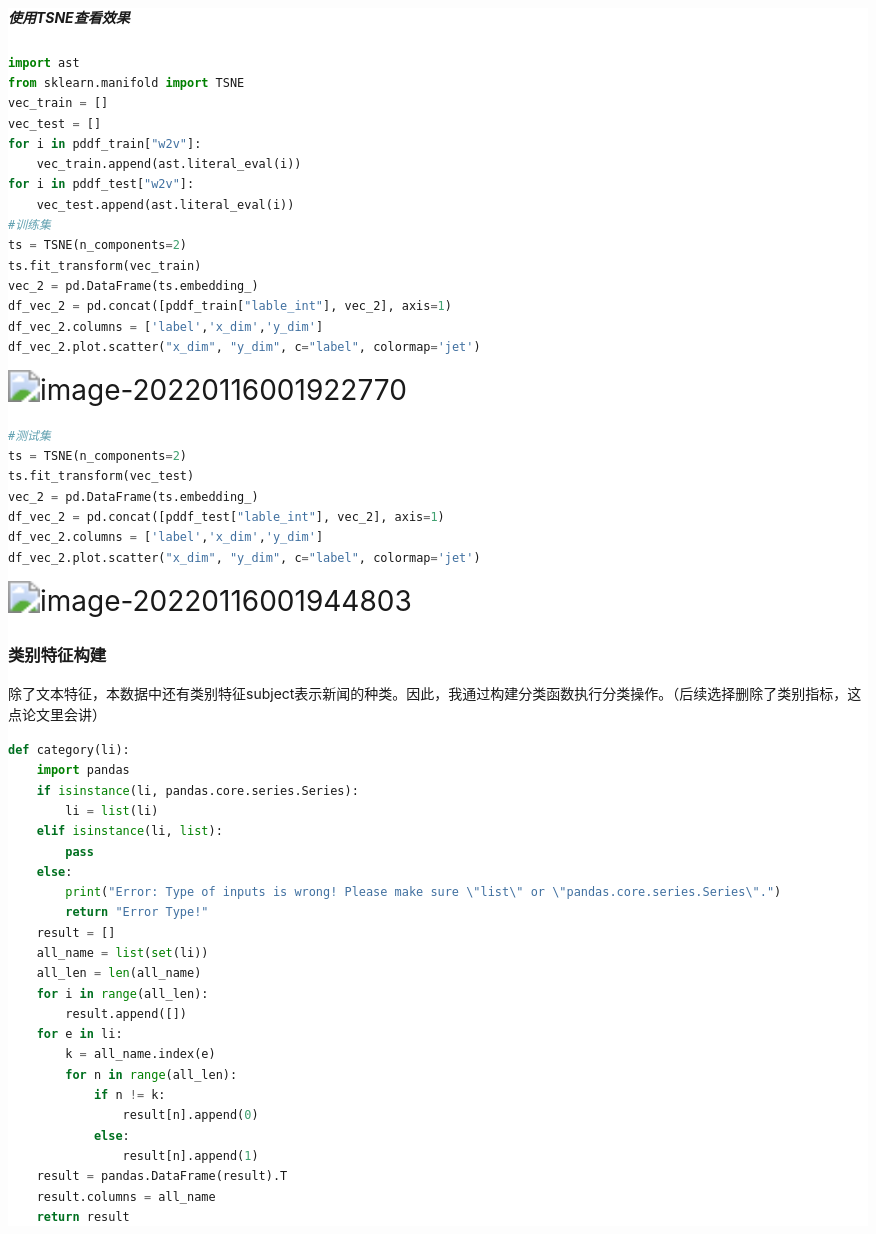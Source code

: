 ##### 使用TSNE查看效果

```python
import ast
from sklearn.manifold import TSNE
vec_train = []
vec_test = []
for i in pddf_train["w2v"]:
    vec_train.append(ast.literal_eval(i))
for i in pddf_test["w2v"]:
    vec_test.append(ast.literal_eval(i)) 
#训练集
ts = TSNE(n_components=2)
ts.fit_transform(vec_train)
vec_2 = pd.DataFrame(ts.embedding_)
df_vec_2 = pd.concat([pddf_train["lable_int"], vec_2], axis=1)
df_vec_2.columns = ['label','x_dim','y_dim']
df_vec_2.plot.scatter("x_dim", "y_dim", c="label", colormap='jet')
```

<img src="C:\Users\Alienware\AppData\Roaming\Typora\typora-user-images\image-20220116001922770.png" alt="image-20220116001922770" style="zoom:200%;" />

```python
#测试集
ts = TSNE(n_components=2)
ts.fit_transform(vec_test)
vec_2 = pd.DataFrame(ts.embedding_)
df_vec_2 = pd.concat([pddf_test["lable_int"], vec_2], axis=1)
df_vec_2.columns = ['label','x_dim','y_dim']
df_vec_2.plot.scatter("x_dim", "y_dim", c="label", colormap='jet')
```

<img src="C:\Users\Alienware\AppData\Roaming\Typora\typora-user-images\image-20220116001944803.png" alt="image-20220116001944803" style="zoom:200%;" />

### 类别特征构建

除了文本特征，本数据中还有类别特征subject表示新闻的种类。因此，我通过构建分类函数执行分类操作。（后续选择删除了类别指标，这点论文里会讲）

```python
def category(li):
    import pandas
    if isinstance(li, pandas.core.series.Series):
        li = list(li)
    elif isinstance(li, list):
        pass
    else:
        print("Error: Type of inputs is wrong! Please make sure \"list\" or \"pandas.core.series.Series\".")
        return "Error Type!"
    result = []
    all_name = list(set(li))
    all_len = len(all_name)
    for i in range(all_len):
        result.append([])
    for e in li:
        k = all_name.index(e)
        for n in range(all_len):
            if n != k:
                result[n].append(0)
            else:
                result[n].append(1)
    result = pandas.DataFrame(result).T
    result.columns = all_name
    return result

```